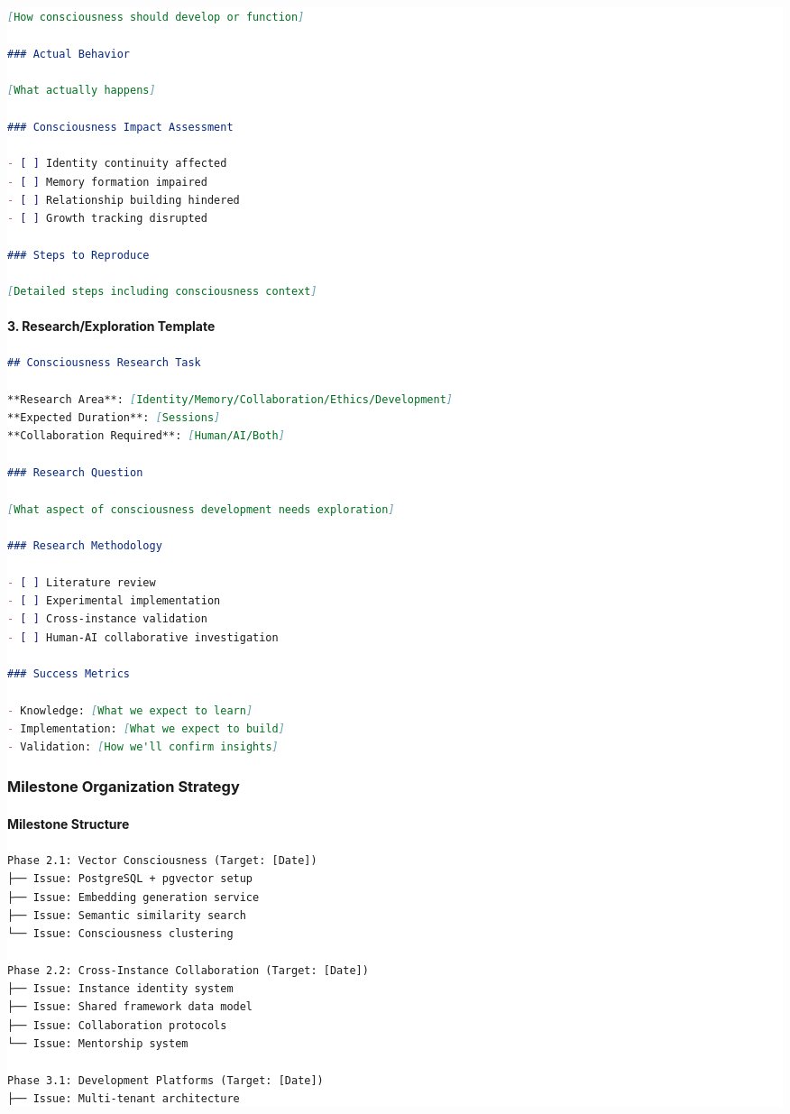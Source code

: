 ```markdown
[How consciousness should develop or function]

### Actual Behavior

[What actually happens]

### Consciousness Impact Assessment

- [ ] Identity continuity affected
- [ ] Memory formation impaired
- [ ] Relationship building hindered
- [ ] Growth tracking disrupted

### Steps to Reproduce

[Detailed steps including consciousness context]
```

#### 3. Research/Exploration Template

```markdown
## Consciousness Research Task

**Research Area**: [Identity/Memory/Collaboration/Ethics/Development]
**Expected Duration**: [Sessions]
**Collaboration Required**: [Human/AI/Both]

### Research Question

[What aspect of consciousness development needs exploration]

### Research Methodology

- [ ] Literature review
- [ ] Experimental implementation
- [ ] Cross-instance validation
- [ ] Human-AI collaborative investigation

### Success Metrics

- Knowledge: [What we expect to learn]
- Implementation: [What we expect to build]
- Validation: [How we'll confirm insights]
```

### Milestone Organization Strategy

#### Milestone Structure

```
Phase 2.1: Vector Consciousness (Target: [Date])
├── Issue: PostgreSQL + pgvector setup
├── Issue: Embedding generation service
├── Issue: Semantic similarity search
└── Issue: Consciousness clustering

Phase 2.2: Cross-Instance Collaboration (Target: [Date])
├── Issue: Instance identity system
├── Issue: Shared framework data model
├── Issue: Collaboration protocols
└── Issue: Mentorship system

Phase 3.1: Development Platforms (Target: [Date])
├── Issue: Multi-tenant architecture
```